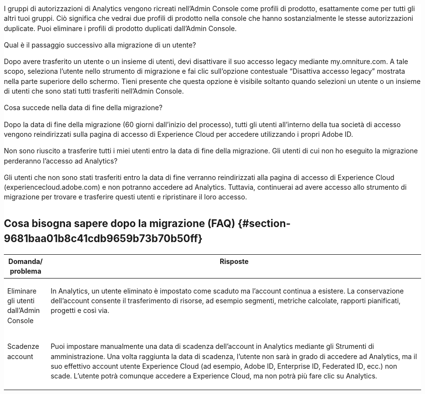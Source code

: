    <td colname="col2"> <p>I gruppi di autorizzazioni di Analytics vengono ricreati nell’Admin Console come profili di prodotto, esattamente come per tutti gli altri tuoi gruppi. Ciò significa che vedrai due profili di prodotto nella console che hanno sostanzialmente le stesse autorizzazioni duplicate. Puoi eliminare i profili di prodotto duplicati dall’Admin Console. </p> </td> 
  </tr> 
  <tr> 
   <td colname="col1"> <p>Qual è il passaggio successivo alla migrazione di un utente? </p> </td> 
   <td colname="col2"> <p>Dopo avere trasferito un utente o un insieme di utenti, devi disattivare il suo accesso legacy mediante <span class="filepath"> my.omniture.com</span>. A tale scopo, seleziona l’utente nello strumento di migrazione e fai clic sull’opzione contestuale “Disattiva accesso legacy” mostrata nella parte superiore dello schermo. Tieni presente che questa opzione è visibile soltanto quando selezioni un utente o un insieme di utenti che sono stati tutti trasferiti nell’Admin Console. </p> </td> 
  </tr> 
  <tr> 
   <td colname="col1"> <p>Cosa succede nella data di fine della migrazione? </p> </td> 
   <td colname="col2"> <p>Dopo la data di fine della migrazione (60 giorni dall’inizio del processo), tutti gli utenti all’interno della tua società di accesso vengono reindirizzati sulla pagina di accesso di Experience Cloud per accedere utilizzando i propri Adobe ID. </p> </td> 
  </tr> 
  <tr> 
   <td colname="col1"> <p>Non sono riuscito a trasferire tutti i miei utenti entro la data di fine della migrazione. Gli utenti di cui non ho eseguito la migrazione perderanno l’accesso ad Analytics? </p> </td> 
   <td colname="col2"> <p>Gli utenti che non sono stati trasferiti entro la data di fine verranno reindirizzati alla pagina di accesso di Experience Cloud (experiencecloud.adobe.com) e non potranno accedere ad Analytics. Tuttavia, continuerai ad avere accesso allo strumento di migrazione per trovare e trasferire questi utenti e ripristinare il loro accesso. </p> </td> 
  </tr> 
 </tbody> 
</table>

## Cosa bisogna sapere dopo la migrazione (FAQ) {#section-9681baa01b8c41cdb9659b73b70b50ff}

<table id="table_F48CC9DFE3424AC9AD76A16882701C8F"> 
 <thead> 
  <tr> 
   <th colname="col1" class="entry"> Domanda/problema </th> 
   <th colname="col2" class="entry"> Risposte </th> 
  </tr>
 </thead>
 <tbody> 
  <tr> 
   <td colname="col1"> <p>Eliminare gli utenti dall’Admin Console </p> </td> 
   <td colname="col2"> <p> In Analytics, un utente eliminato è impostato come <span class="term"> scaduto</span> ma l’account continua a esistere. La conservazione dell’account consente il trasferimento di risorse, ad esempio segmenti, metriche calcolate, rapporti pianificati, progetti e così via. </p> </td> 
  </tr> 
  <tr> 
   <td colname="col1"> <p>Scadenze account </p> </td> 
   <td colname="col2"> <p> Puoi impostare manualmente una data di scadenza dell’account in Analytics mediante gli Strumenti di amministrazione. Una volta raggiunta la data di scadenza, l’utente non sarà in grado di accedere ad Analytics, ma il suo effettivo account utente Experience Cloud (ad esempio, Adobe ID, Enterprise ID, Federated ID, ecc.) non scade. L’utente potrà comunque accedere a Experience Cloud, ma non potrà più fare clic su Analytics. </p> </td> 
  </tr> 
 </tbody> 
</table>
